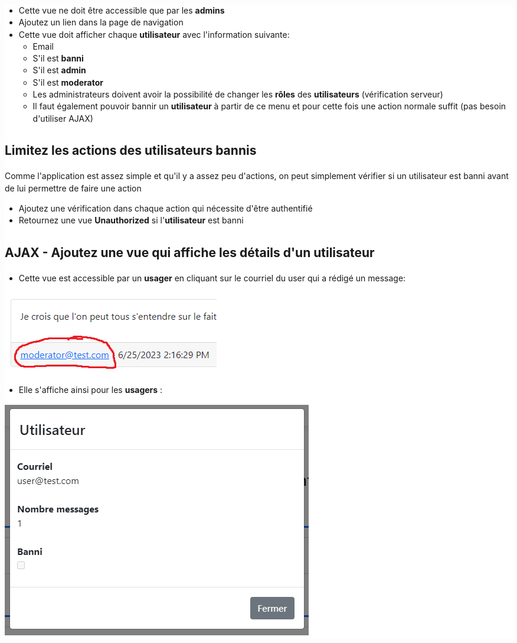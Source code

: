 - Cette vue ne doit être accessible que par les **admins**
- Ajoutez un lien dans la page de navigation
- Cette vue doit afficher chaque **utilisateur** avec l'information suivante:
    - Email
    - S'il est **banni**
    - S'il est **admin**
    - S'il est **moderator**
    - Les administrateurs doivent avoir la possibilité de changer les **rôles** des **utilisateurs** (vérification serveur)
    - Il faut également pouvoir bannir un **utilisateur** à partir de ce menu et pour cette fois une action normale suffit (pas besoin d'utiliser AJAX)

## Limitez les actions des **utilisateurs bannis**
Comme l'application est assez simple et qu'il y a assez peu d'actions, on peut simplement vérifier si un utilisateur est banni avant de lui permettre de faire une action
- Ajoutez une vérification dans chaque action qui nécessite d'être authentifié
- Retournez une vue **Unauthorized** si l'**utilisateur** est banni

## AJAX - Ajoutez une vue qui affiche les détails d'un utilisateur
- Cette vue est accessible par un **usager** en cliquant sur le courriel du user qui a rédigé un message:

![Image Reference](/tps/tp3/lienVueDetails.png)

- Elle s'affiche ainsi pour les **usagers** :

![Image Reference](/tps/tp3/vueDetailsUtilisateur.png)
